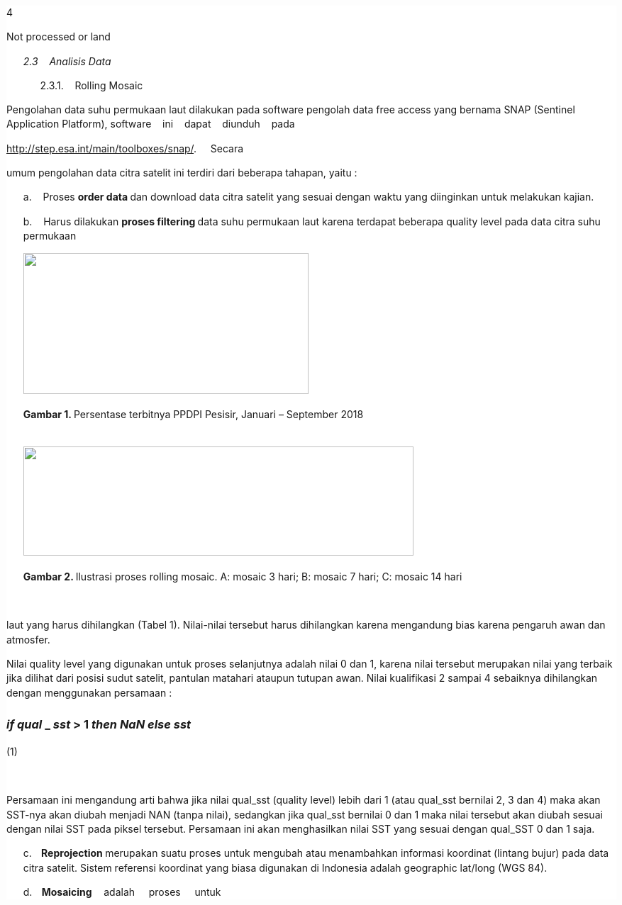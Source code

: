 <tr><td style="vertical-align:middle;">
<p><span class="font6">4</span></p></td><td style="vertical-align:bottom;">
<p><span class="font6">Not processed or land</span></p></td></tr>
</table>
<ul style="list-style:none;"><li>
<p><span class="font7" style="font-style:italic;">2.3 &nbsp;&nbsp;&nbsp;Analisis Data</span></p>
<ul style="list-style:none;">
<li>
<p><span class="font7">2.3.1. &nbsp;&nbsp;&nbsp;Rolling Mosaic</span></p></li></ul></li></ul>
<p><span class="font7">Pengolahan data suhu permukaan laut dilakukan pada software pengolah data free access yang bernama SNAP (Sentinel Application Platform), software &nbsp;&nbsp;&nbsp;ini &nbsp;&nbsp;&nbsp;dapat &nbsp;&nbsp;&nbsp;diunduh &nbsp;&nbsp;&nbsp;pada</span></p>
<p><a href="http://step.esa.int/main/toolboxes/snap/"><span class="font7">http://step.esa.int/main/toolboxes/snap/</span></a><span class="font7">. &nbsp;&nbsp;&nbsp;&nbsp;Secara</span></p>
<p><span class="font7">umum pengolahan data citra satelit ini terdiri dari beberapa tahapan, yaitu :</span></p>
<ul style="list-style:none;"><li>
<p><span class="font7">a. &nbsp;&nbsp;&nbsp;Proses </span><span class="font7" style="font-weight:bold;">order data </span><span class="font7">dan download data citra satelit yang sesuai dengan waktu yang diinginkan untuk melakukan kajian.</span></p></li>
<li>
<p><span class="font7">b. &nbsp;&nbsp;&nbsp;Harus dilakukan </span><span class="font7" style="font-weight:bold;">proses filtering </span><span class="font7">data suhu permukaan laut karena terdapat beberapa quality level pada data citra suhu permukaan</span></p>
<div><img src="https://jurnal.harianregional.com/media/47795-1.jpg" alt="" style="width:302pt;height:149pt;">
<p><span class="font6" style="font-weight:bold;">Gambar 1. </span><span class="font6">Persentase terbitnya PPDPI Pesisir, Januari – September 2018</span></p>
</div><br clear="all">
<div><img src="https://jurnal.harianregional.com/media/47795-2.jpg" alt="" style="width:413pt;height:116pt;">
<p><span class="font6" style="font-weight:bold;">Gambar 2. </span><span class="font6">Ilustrasi proses rolling mosaic. A: mosaic 3 hari; B: mosaic 7 hari; C: mosaic 14 hari</span></p>
</div><br clear="all"></li></ul>
<p><span class="font7">laut yang harus dihilangkan (Tabel 1). Nilai-nilai tersebut harus dihilangkan karena mengandung bias karena pengaruh awan dan atmosfer.</span></p>
<p><span class="font7">Nilai quality level yang digunakan untuk proses selanjutnya adalah nilai 0 dan 1, karena nilai tersebut merupakan nilai yang terbaik jika dilihat dari posisi sudut satelit, pantulan matahari ataupun tutupan awan. Nilai kualifikasi 2 sampai 4 sebaiknya dihilangkan dengan menggunakan persamaan :</span></p>
<h3><a name="bookmark8"></a><span class="font13" style="font-style:italic;"><a name="bookmark9"></a>if qual</span><span class="font13"> _ </span><span class="font13" style="font-style:italic;">sst</span><span class="font2"> &gt;&nbsp;</span><span class="font13">1 </span><span class="font13" style="font-style:italic;">then NaN else sst</span></h3>
<div>
<p><span class="font6">(1)</span></p>
</div><br clear="all">
<p><span class="font7">Persamaan ini mengandung arti bahwa jika nilai qual_sst (quality level) lebih dari 1 (atau qual_sst bernilai 2, 3 dan 4) maka akan SST-nya akan diubah menjadi NAN (tanpa nilai), sedangkan jika qual_sst bernilai 0 dan 1 maka nilai tersebut akan diubah sesuai dengan nilai SST pada piksel tersebut. Persamaan ini akan menghasilkan nilai SST yang sesuai dengan qual_SST 0 dan 1 saja.</span></p>
<ul style="list-style:none;"><li>
<p><span class="font7">c.</span><span class="font7" style="font-weight:bold;"> &nbsp;&nbsp;&nbsp;Reprojection </span><span class="font7">merupakan suatu proses untuk mengubah atau menambahkan informasi koordinat (lintang bujur) pada data citra satelit. Sistem referensi koordinat yang biasa digunakan di Indonesia adalah geographic lat/long (WGS 84).</span></p></li>
<li>
<p><span class="font7">d.</span><span class="font7" style="font-weight:bold;"> &nbsp;&nbsp;&nbsp;Mosaicing &nbsp;&nbsp;&nbsp;&nbsp;</span><span class="font7">adalah &nbsp;&nbsp;&nbsp;&nbsp;proses &nbsp;&nbsp;&nbsp;&nbsp;untuk</span></p></li></ul>